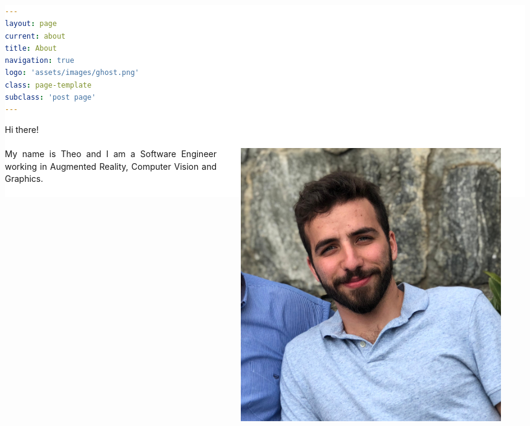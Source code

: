 ```yaml
---
layout: page
current: about
title: About
navigation: true
logo: 'assets/images/ghost.png'
class: page-template
subclass: 'post page'
---
```


<div style="text-align: justify;">

Hi there!
<img src="../assets/images/profile_large.jpg" width="50%" alt="Profile Pic" style="float: right; padding: 40px">
<br> <br>
My name is Theo and I am a Software Engineer working in Augmented Reality, Computer Vision and Graphics. <br><br>